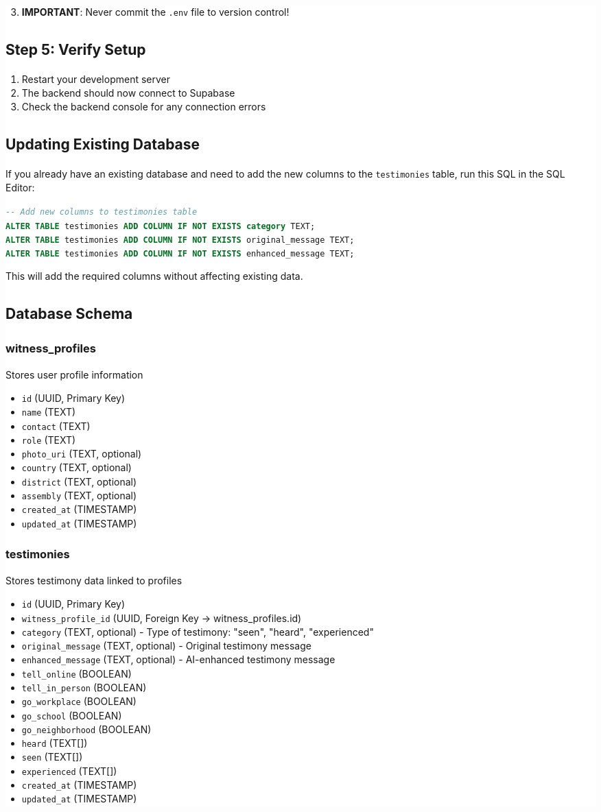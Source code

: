 3. **IMPORTANT**: Never commit the `.env` file to version control!

## Step 5: Verify Setup

1. Restart your development server
2. The backend should now connect to Supabase
3. Check the backend console for any connection errors

## Updating Existing Database

If you already have an existing database and need to add the new columns to the `testimonies` table, run this SQL in the SQL Editor:

```sql
-- Add new columns to testimonies table
ALTER TABLE testimonies ADD COLUMN IF NOT EXISTS category TEXT;
ALTER TABLE testimonies ADD COLUMN IF NOT EXISTS original_message TEXT;
ALTER TABLE testimonies ADD COLUMN IF NOT EXISTS enhanced_message TEXT;
```

This will add the required columns without affecting existing data.

## Database Schema

### witness_profiles
Stores user profile information
- `id` (UUID, Primary Key)
- `name` (TEXT)
- `contact` (TEXT)
- `role` (TEXT)
- `photo_uri` (TEXT, optional)
- `country` (TEXT, optional)
- `district` (TEXT, optional)
- `assembly` (TEXT, optional)
- `created_at` (TIMESTAMP)
- `updated_at` (TIMESTAMP)

### testimonies
Stores testimony data linked to profiles
- `id` (UUID, Primary Key)
- `witness_profile_id` (UUID, Foreign Key → witness_profiles.id)
- `category` (TEXT, optional) - Type of testimony: "seen", "heard", "experienced"
- `original_message` (TEXT, optional) - Original testimony message
- `enhanced_message` (TEXT, optional) - AI-enhanced testimony message
- `tell_online` (BOOLEAN)
- `tell_in_person` (BOOLEAN)
- `go_workplace` (BOOLEAN)
- `go_school` (BOOLEAN)
- `go_neighborhood` (BOOLEAN)
- `heard` (TEXT[])
- `seen` (TEXT[])
- `experienced` (TEXT[])
- `created_at` (TIMESTAMP)
- `updated_at` (TIMESTAMP)
